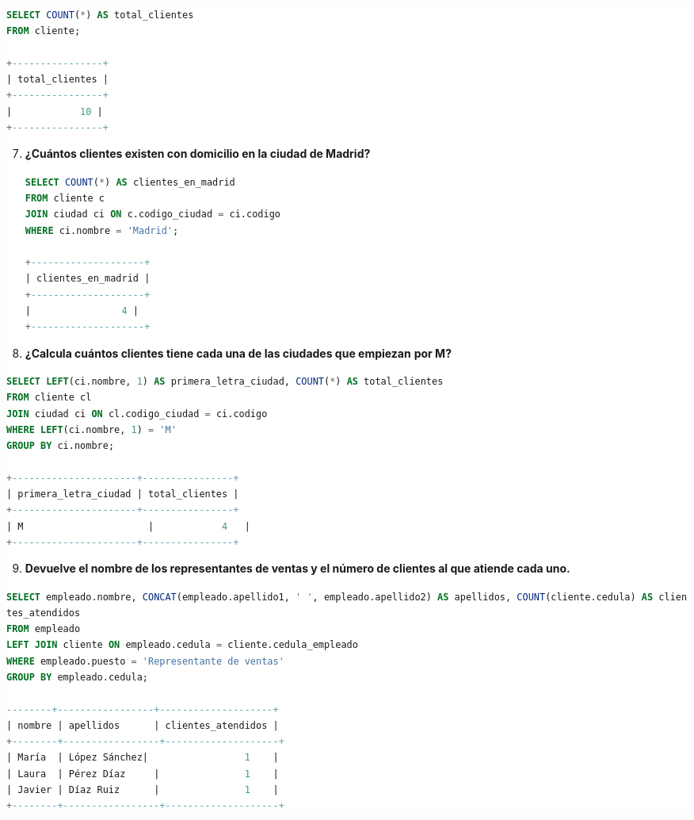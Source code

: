    ```sql
   SELECT COUNT(*) AS total_clientes
   FROM cliente;
   
   +----------------+
   | total_clientes |
   +----------------+
   |         	10 |
   +----------------+
   
   ```

   

7. **¿Cuántos clientes existen con domicilio en la ciudad de Madrid?**

   ```sql
   SELECT COUNT(*) AS clientes_en_madrid
   FROM cliente c
   JOIN ciudad ci ON c.codigo_ciudad = ci.codigo
   WHERE ci.nombre = 'Madrid';
   
   +--------------------+
   | clientes_en_madrid |
   +--------------------+
   |              	4 |
   +--------------------+
   
   ```

   

8. **¿Calcula cuántos clientes tiene cada una de las ciudades que empiezan**
    **por M?**

  ```sql
  SELECT LEFT(ci.nombre, 1) AS primera_letra_ciudad, COUNT(*) AS total_clientes
  FROM cliente cl
  JOIN ciudad ci ON cl.codigo_ciudad = ci.codigo
  WHERE LEFT(ci.nombre, 1) = 'M'
  GROUP BY ci.nombre;
  
  +----------------------+----------------+
  | primera_letra_ciudad | total_clientes |
  +----------------------+----------------+
  | M                	   |          	4   |
  +----------------------+----------------+
  
  ```

  

9. **Devuelve el nombre de los representantes de ventas y el número de clientes al que atiende cada uno.**

  ```sql
  SELECT empleado.nombre, CONCAT(empleado.apellido1, ' ', empleado.apellido2) AS apellidos, COUNT(cliente.cedula) AS clientes_atendidos
  FROM empleado
  LEFT JOIN cliente ON empleado.cedula = cliente.cedula_empleado
  WHERE empleado.puesto = 'Representante de ventas'
  GROUP BY empleado.cedula;
  
  --------+-----------------+--------------------+
  | nombre | apellidos   	| clientes_atendidos |
  +--------+-----------------+--------------------+
  | María  | López Sánchez|              	1    |
  | Laura  | Pérez Díaz  	|              	1    |
  | Javier | Díaz Ruiz   	|              	1    |
  +--------+-----------------+--------------------+
  ```
